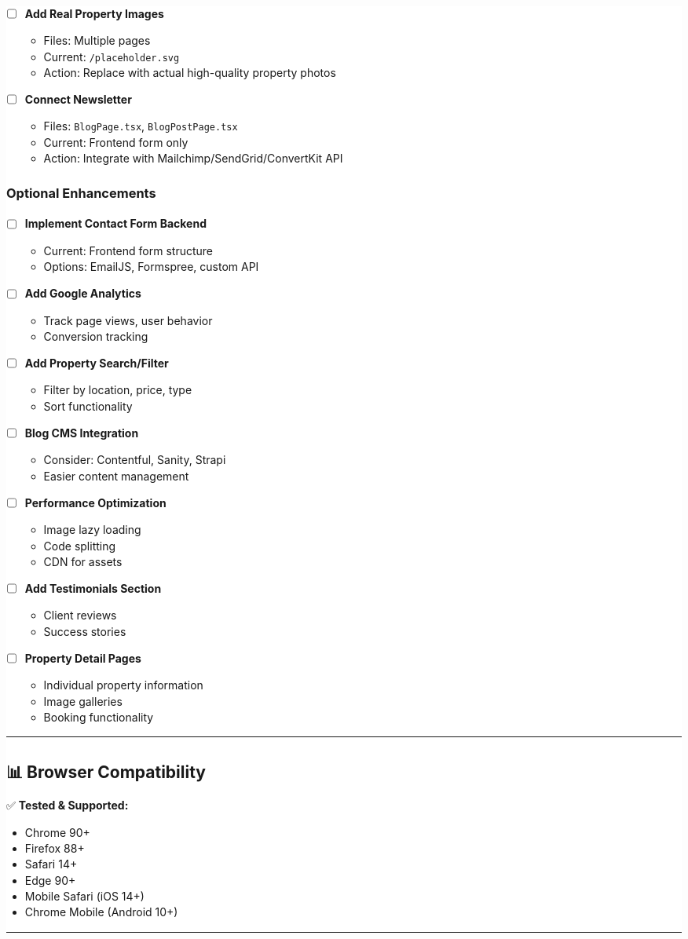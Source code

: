 - [ ] **Add Real Property Images**
  - Files: Multiple pages
  - Current: `/placeholder.svg`
  - Action: Replace with actual high-quality property photos

- [ ] **Connect Newsletter**
  - Files: `BlogPage.tsx`, `BlogPostPage.tsx`
  - Current: Frontend form only
  - Action: Integrate with Mailchimp/SendGrid/ConvertKit API

### Optional Enhancements

- [ ] **Implement Contact Form Backend**
  - Current: Frontend form structure
  - Options: EmailJS, Formspree, custom API
  
- [ ] **Add Google Analytics**
  - Track page views, user behavior
  - Conversion tracking
  
- [ ] **Add Property Search/Filter**
  - Filter by location, price, type
  - Sort functionality
  
- [ ] **Blog CMS Integration**
  - Consider: Contentful, Sanity, Strapi
  - Easier content management
  
- [ ] **Performance Optimization**
  - Image lazy loading
  - Code splitting
  - CDN for assets
  
- [ ] **Add Testimonials Section**
  - Client reviews
  - Success stories
  
- [ ] **Property Detail Pages**
  - Individual property information
  - Image galleries
  - Booking functionality

---

## 📊 Browser Compatibility

✅ **Tested & Supported:**
- Chrome 90+
- Firefox 88+
- Safari 14+
- Edge 90+
- Mobile Safari (iOS 14+)
- Chrome Mobile (Android 10+)

---
